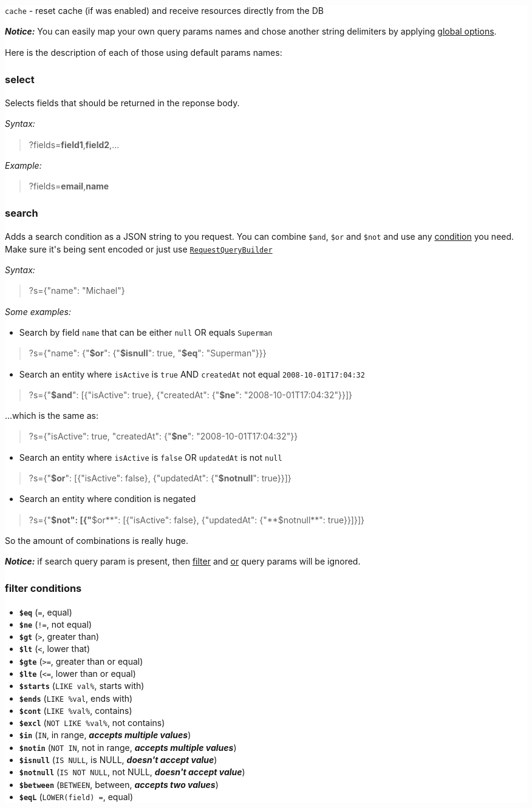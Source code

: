 `cache` - reset cache (if was enabled) and receive resources directly from the DB

**_Notice:_** You can easily map your own query params names and chose another string delimiters by applying [global options](https://github.com/dataui/crud/wiki/Controllers#global-options).

Here is the description of each of those using default params names:

### select

Selects fields that should be returned in the reponse body.

_Syntax:_

> ?fields=**field1**,**field2**,...

_Example:_

> ?fields=**email**,**name**

### search

Adds a search condition as a JSON string to you request. You can combine `$and`, `$or` and `$not` and use any [condition](#filter-conditions) you need. Make sure it's being sent encoded or just use [`RequestQueryBuilder`](#frontend-usage)

_Syntax:_

> ?s={"name": "Michael"}

_Some examples:_

- Search by field `name` that can be either `null` OR equals `Superman`

> ?s={"name": {"**\$or**": {"**\$isnull**": true, "**\$eq**": "Superman"}}}

- Search an entity where `isActive` is `true` AND `createdAt` not equal `2008-10-01T17:04:32`

> ?s={"**\$and**": [{"isActive": true}, {"createdAt": {"**$ne**": "2008-10-01T17:04:32"}}]}

...which is the same as:

> ?s={"isActive": true, "createdAt": {"**\$ne**": "2008-10-01T17:04:32"}}

- Search an entity where `isActive` is `false` OR `updatedAt` is not `null`

> ?s={"**\$or**": [{"isActive": false}, {"updatedAt": {"**$notnull**": true}}]}

- Search an entity where condition is negated

> ?s={"**\$not": [{"**\$or**": [{"isActive": false}, {"updatedAt": {"**\$notnull\*\*": true}}]}]}

So the amount of combinations is really huge.

**_Notice:_** if search query param is present, then [filter](#filter) and [or](#or) query params will be ignored.

### filter conditions

- **`$eq`** (`=`, equal)
- **`$ne`** (`!=`, not equal)
- **`$gt`** (`>`, greater than)
- **`$lt`** (`<`, lower that)
- **`$gte`** (`>=`, greater than or equal)
- **`$lte`** (`<=`, lower than or equal)
- **`$starts`** (`LIKE val%`, starts with)
- **`$ends`** (`LIKE %val`, ends with)
- **`$cont`** (`LIKE %val%`, contains)
- **`$excl`** (`NOT LIKE %val%`, not contains)
- **`$in`** (`IN`, in range, **_accepts multiple values_**)
- **`$notin`** (`NOT IN`, not in range, **_accepts multiple values_**)
- **`$isnull`** (`IS NULL`, is NULL, **_doesn't accept value_**)
- **`$notnull`** (`IS NOT NULL`, not NULL, **_doesn't accept value_**)
- **`$between`** (`BETWEEN`, between, **_accepts two values_**)
- **`$eqL`** (`LOWER(field) =`, equal)